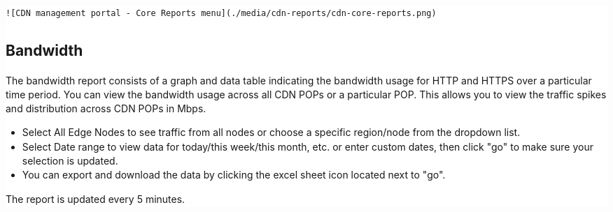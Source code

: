     ![CDN management portal - Core Reports menu](./media/cdn-reports/cdn-core-reports.png)

## Bandwidth
The bandwidth report consists of a graph and data table indicating the bandwidth usage for HTTP and HTTPS over a particular time period. You can view the bandwidth usage across all CDN POPs or a particular POP. This allows you to view the traffic spikes and distribution across CDN POPs in Mbps.

* Select All Edge Nodes to see traffic from all nodes or choose a specific region/node from the dropdown list.
* Select Date range to view data for today/this week/this month, etc. or enter custom dates, then click "go" to make sure your selection is updated.
* You can export and download the data by clicking the excel sheet icon located next to "go".

The report is updated every 5 minutes.

